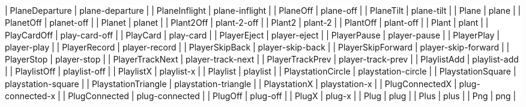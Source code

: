 | PlaneDeparture             | plane-departure               |
| PlaneInflight              | plane-inflight                |
| PlaneOff                   | plane-off                     |
| PlaneTilt                  | plane-tilt                    |
| Plane                      | plane                         |
| PlanetOff                  | planet-off                    |
| Planet                     | planet                        |
| Plant2Off                  | plant-2-off                   |
| Plant2                     | plant-2                       |
| PlantOff                   | plant-off                     |
| Plant                      | plant                         |
| PlayCardOff                | play-card-off                 |
| PlayCard                   | play-card                     |
| PlayerEject                | player-eject                  |
| PlayerPause                | player-pause                  |
| PlayerPlay                 | player-play                   |
| PlayerRecord               | player-record                 |
| PlayerSkipBack             | player-skip-back              |
| PlayerSkipForward          | player-skip-forward           |
| PlayerStop                 | player-stop                   |
| PlayerTrackNext            | player-track-next             |
| PlayerTrackPrev            | player-track-prev             |
| PlaylistAdd                | playlist-add                  |
| PlaylistOff                | playlist-off                  |
| PlaylistX                  | playlist-x                    |
| Playlist                   | playlist                      |
| PlaystationCircle          | playstation-circle            |
| PlaystationSquare          | playstation-square            |
| PlaystationTriangle        | playstation-triangle          |
| PlaystationX               | playstation-x                 |
| PlugConnectedX             | plug-connected-x              |
| PlugConnected              | plug-connected                |
| PlugOff                    | plug-off                      |
| PlugX                      | plug-x                        |
| Plug                       | plug                          |
| Plus                       | plus                          |
| Png                        | png                           |